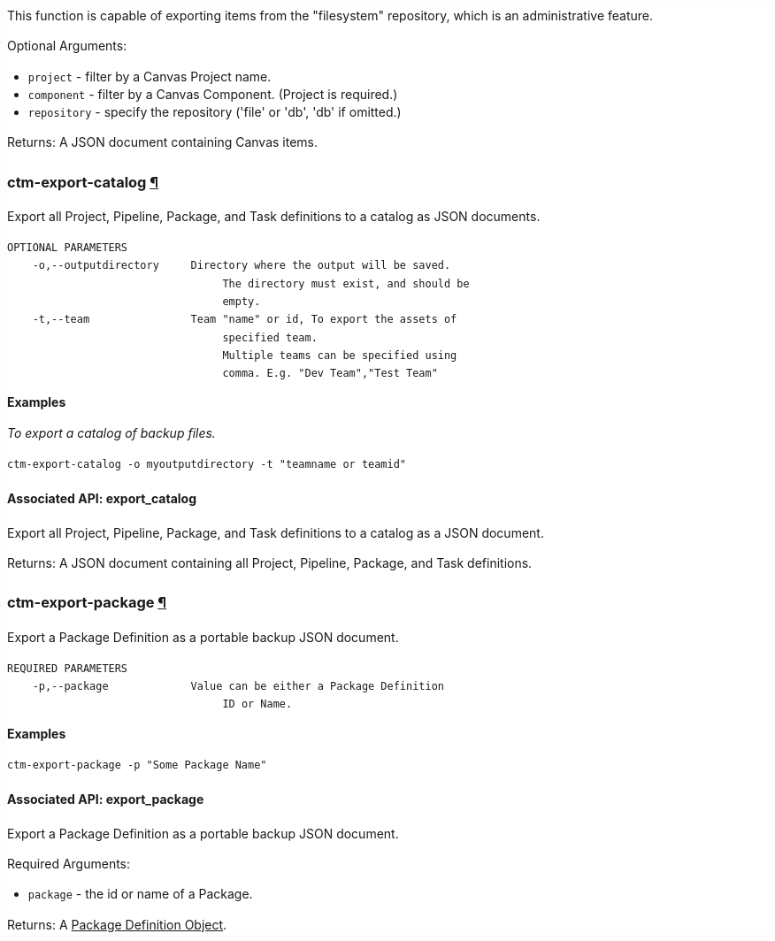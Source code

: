 This function is capable of exporting items from the "filesystem" repository, which is an administrative feature.

Optional Arguments:

* `project` - filter by a Canvas Project name.
* `component` - filter by a Canvas Component. (Project is required.)
* `repository` - specify the repository ('file' or 'db', 'db' if omitted.)

Returns: A JSON document containing Canvas items.

<h3 id="ctm-export-catalog" title="Permalink">ctm-export-catalog&nbsp;<a href="#ctm-export-catalog" style="display: margin-left: 1em;">&para;</a></h3>


Export all Project, Pipeline, Package, and Task definitions to a catalog as JSON documents.

    OPTIONAL PARAMETERS
        -o,--outputdirectory     Directory where the output will be saved.
                                      The directory must exist, and should be
                                      empty.
        -t,--team                Team "name" or id, To export the assets of
                                      specified team.
                                      Multiple teams can be specified using
                                      comma. E.g. "Dev Team","Test Team"
**Examples**

_To export a catalog of backup files._

    ctm-export-catalog -o myoutputdirectory -t "teamname or teamid"


#### Associated API: **export\_catalog**

Export all Project, Pipeline, Package, and Task definitions to a catalog as a JSON document.

Returns: A JSON document containing all Project, Pipeline, Package, and Task definitions.

<h3 id="ctm-export-package" title="Permalink">ctm-export-package&nbsp;<a href="#ctm-export-package" style="display: margin-left: 1em;">&para;</a></h3>


Export a Package Definition as a portable backup JSON document.

    REQUIRED PARAMETERS
        -p,--package             Value can be either a Package Definition
                                      ID or Name.
**Examples**

    ctm-export-package -p "Some Package Name"


#### Associated API: **export\_package**

Export a Package Definition as a portable backup JSON document.

Required Arguments:

* `package` - the id or name of a Package.

Returns: A [Package Definition Object](api-response-objects#package-definition).
